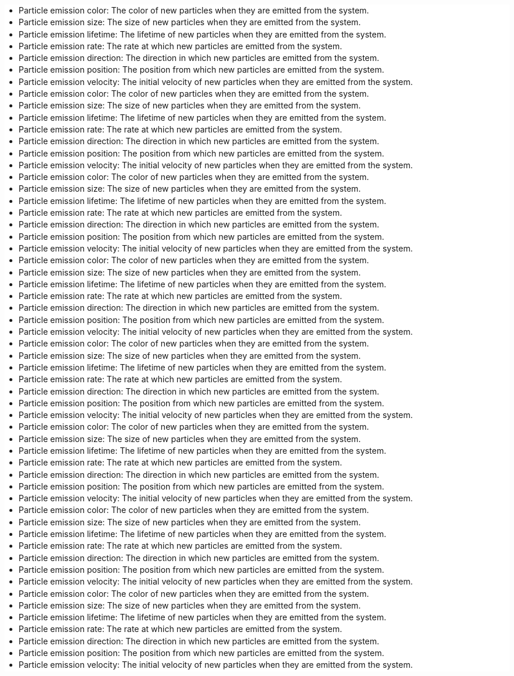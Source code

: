 - Particle emission color: The color of new particles when they are emitted from the system.
- Particle emission size: The size of new particles when they are emitted from the system.
- Particle emission lifetime: The lifetime of new particles when they are emitted from the system.
- Particle emission rate: The rate at which new particles are emitted from the system.
- Particle emission direction: The direction in which new particles are emitted from the system.
- Particle emission position: The position from which new particles are emitted from the system.
- Particle emission velocity: The initial velocity of new particles when they are emitted from the system.
- Particle emission color: The color of new particles when they are emitted from the system.
- Particle emission size: The size of new particles when they are emitted from the system.
- Particle emission lifetime: The lifetime of new particles when they are emitted from the system.
- Particle emission rate: The rate at which new particles are emitted from the system.
- Particle emission direction: The direction in which new particles are emitted from the system.
- Particle emission position: The position from which new particles are emitted from the system.
- Particle emission velocity: The initial velocity of new particles when they are emitted from the system.
- Particle emission color: The color of new particles when they are emitted from the system.
- Particle emission size: The size of new particles when they are emitted from the system.
- Particle emission lifetime: The lifetime of new particles when they are emitted from the system.
- Particle emission rate: The rate at which new particles are emitted from the system.
- Particle emission direction: The direction in which new particles are emitted from the system.
- Particle emission position: The position from which new particles are emitted from the system.
- Particle emission velocity: The initial velocity of new particles when they are emitted from the system.
- Particle emission color: The color of new particles when they are emitted from the system.
- Particle emission size: The size of new particles when they are emitted from the system.
- Particle emission lifetime: The lifetime of new particles when they are emitted from the system.
- Particle emission rate: The rate at which new particles are emitted from the system.
- Particle emission direction: The direction in which new particles are emitted from the system.
- Particle emission position: The position from which new particles are emitted from the system.
- Particle emission velocity: The initial velocity of new particles when they are emitted from the system.
- Particle emission color: The color of new particles when they are emitted from the system.
- Particle emission size: The size of new particles when they are emitted from the system.
- Particle emission lifetime: The lifetime of new particles when they are emitted from the system.
- Particle emission rate: The rate at which new particles are emitted from the system.
- Particle emission direction: The direction in which new particles are emitted from the system.
- Particle emission position: The position from which new particles are emitted from the system.
- Particle emission velocity: The initial velocity of new particles when they are emitted from the system.
- Particle emission color: The color of new particles when they are emitted from the system.
- Particle emission size: The size of new particles when they are emitted from the system.
- Particle emission lifetime: The lifetime of new particles when they are emitted from the system.
- Particle emission rate: The rate at which new particles are emitted from the system.
- Particle emission direction: The direction in which new particles are emitted from the system.
- Particle emission position: The position from which new particles are emitted from the system.
- Particle emission velocity: The initial velocity of new particles when they are emitted from the system.
- Particle emission color: The color of new particles when they are emitted from the system.
- Particle emission size: The size of new particles when they are emitted from the system.
- Particle emission lifetime: The lifetime of new particles when they are emitted from the system.
- Particle emission rate: The rate at which new particles are emitted from the system.
- Particle emission direction: The direction in which new particles are emitted from the system.
- Particle emission position: The position from which new particles are emitted from the system.
- Particle emission velocity: The initial velocity of new particles when they are emitted from the system.
- Particle emission color: The color of new particles when they are emitted from the system.
- Particle emission size: The size of new particles when they are emitted from the system.
- Particle emission lifetime: The lifetime of new particles when they are emitted from the system.
- Particle emission rate: The rate at which new particles are emitted from the system.
- Particle emission direction: The direction in which new particles are emitted from the system.
- Particle emission position: The position from which new particles are emitted from the system.
- Particle emission velocity: The initial velocity of new particles when they are emitted from the system.